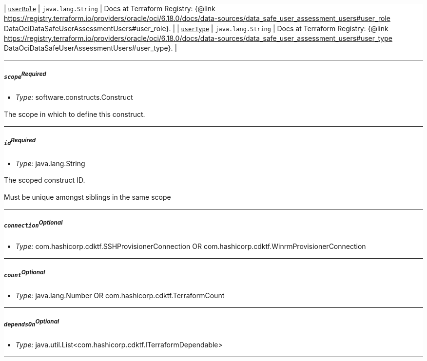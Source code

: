 | <code><a href="#rhizo-co-terraform-provider-oci.dataOciDataSafeUserAssessmentUsers.DataOciDataSafeUserAssessmentUsers.Initializer.parameter.userRole">userRole</a></code> | <code>java.lang.String</code> | Docs at Terraform Registry: {@link https://registry.terraform.io/providers/oracle/oci/6.18.0/docs/data-sources/data_safe_user_assessment_users#user_role DataOciDataSafeUserAssessmentUsers#user_role}. |
| <code><a href="#rhizo-co-terraform-provider-oci.dataOciDataSafeUserAssessmentUsers.DataOciDataSafeUserAssessmentUsers.Initializer.parameter.userType">userType</a></code> | <code>java.lang.String</code> | Docs at Terraform Registry: {@link https://registry.terraform.io/providers/oracle/oci/6.18.0/docs/data-sources/data_safe_user_assessment_users#user_type DataOciDataSafeUserAssessmentUsers#user_type}. |

---

##### `scope`<sup>Required</sup> <a name="scope" id="rhizo-co-terraform-provider-oci.dataOciDataSafeUserAssessmentUsers.DataOciDataSafeUserAssessmentUsers.Initializer.parameter.scope"></a>

- *Type:* software.constructs.Construct

The scope in which to define this construct.

---

##### `id`<sup>Required</sup> <a name="id" id="rhizo-co-terraform-provider-oci.dataOciDataSafeUserAssessmentUsers.DataOciDataSafeUserAssessmentUsers.Initializer.parameter.id"></a>

- *Type:* java.lang.String

The scoped construct ID.

Must be unique amongst siblings in the same scope

---

##### `connection`<sup>Optional</sup> <a name="connection" id="rhizo-co-terraform-provider-oci.dataOciDataSafeUserAssessmentUsers.DataOciDataSafeUserAssessmentUsers.Initializer.parameter.connection"></a>

- *Type:* com.hashicorp.cdktf.SSHProvisionerConnection OR com.hashicorp.cdktf.WinrmProvisionerConnection

---

##### `count`<sup>Optional</sup> <a name="count" id="rhizo-co-terraform-provider-oci.dataOciDataSafeUserAssessmentUsers.DataOciDataSafeUserAssessmentUsers.Initializer.parameter.count"></a>

- *Type:* java.lang.Number OR com.hashicorp.cdktf.TerraformCount

---

##### `dependsOn`<sup>Optional</sup> <a name="dependsOn" id="rhizo-co-terraform-provider-oci.dataOciDataSafeUserAssessmentUsers.DataOciDataSafeUserAssessmentUsers.Initializer.parameter.dependsOn"></a>

- *Type:* java.util.List<com.hashicorp.cdktf.ITerraformDependable>

---
